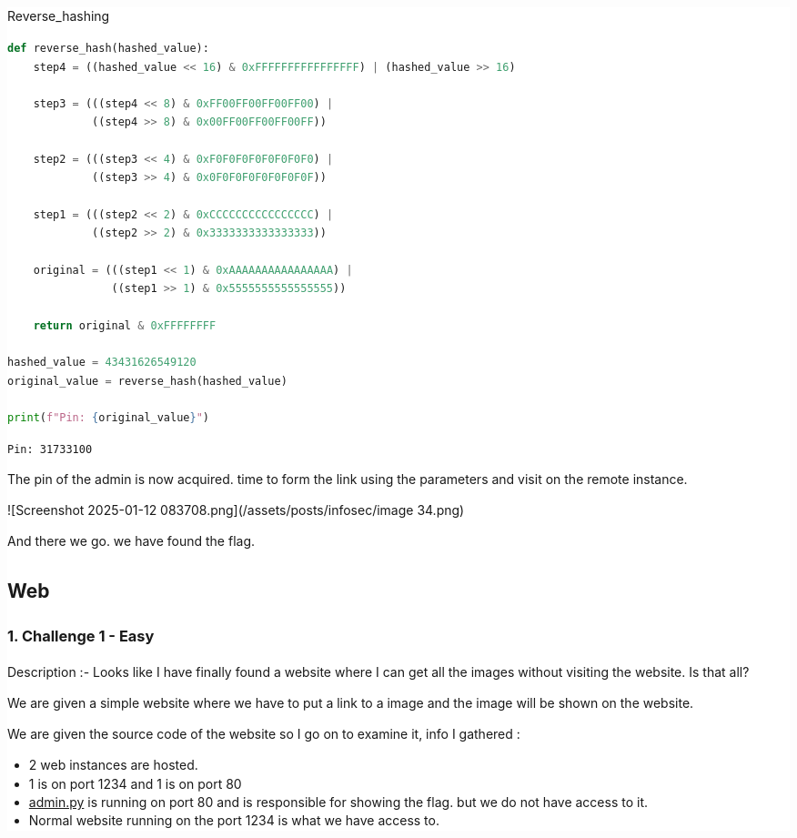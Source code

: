 Reverse_hashing

```python
def reverse_hash(hashed_value):
    step4 = ((hashed_value << 16) & 0xFFFFFFFFFFFFFFFF) | (hashed_value >> 16)

    step3 = (((step4 << 8) & 0xFF00FF00FF00FF00) |
             ((step4 >> 8) & 0x00FF00FF00FF00FF))

    step2 = (((step3 << 4) & 0xF0F0F0F0F0F0F0F0) |
             ((step3 >> 4) & 0x0F0F0F0F0F0F0F0F))

    step1 = (((step2 << 2) & 0xCCCCCCCCCCCCCCCC) |
             ((step2 >> 2) & 0x3333333333333333))

    original = (((step1 << 1) & 0xAAAAAAAAAAAAAAAA) |
                ((step1 >> 1) & 0x5555555555555555))

    return original & 0xFFFFFFFF

hashed_value = 43431626549120
original_value = reverse_hash(hashed_value)

print(f"Pin: {original_value}")

```

`Pin: 31733100`

The pin of the admin is now acquired. time to form the link using the parameters and visit on the remote instance. 

![Screenshot 2025-01-12 083708.png](/assets/posts/infosec/image 34.png)

And there we go. we have found the flag. 

## Web

### 1. Challenge 1 - Easy

Description :- Looks like I have finally found a website where I can get all the images without visiting the website. Is that all?

We are given a simple website where we have to put a link to a image and the image will be shown on the website.

We are given the source code of the website so I go on to examine it, info I gathered : 

- 2 web instances are hosted.
- 1 is on port 1234 and 1 is on port 80
- [admin.py](/assets/posts/infosec/http://admin.py) is running on port 80 and is responsible for showing the flag. but we do not have access to it.
- Normal website running on the port 1234 is what we have access to.
